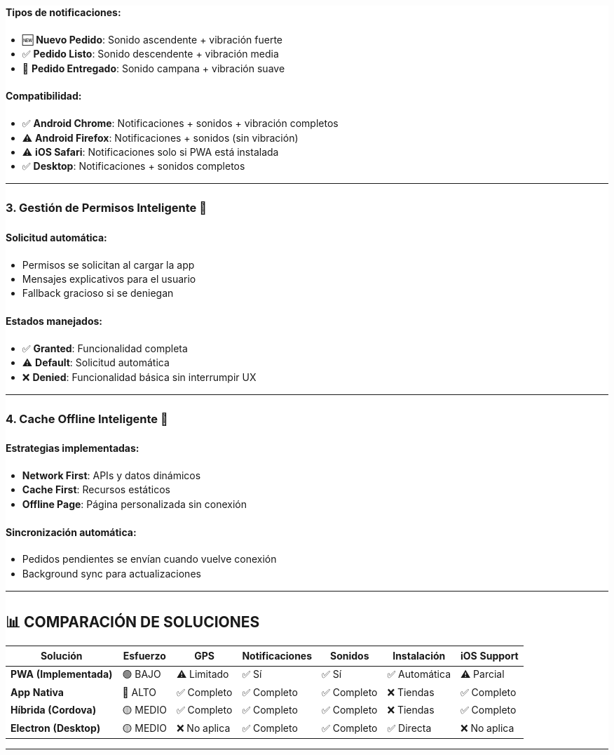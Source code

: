 #### **Tipos de notificaciones:**
- 🆕 **Nuevo Pedido**: Sonido ascendente + vibración fuerte
- ✅ **Pedido Listo**: Sonido descendente + vibración media  
- 🎉 **Pedido Entregado**: Sonido campana + vibración suave

#### **Compatibilidad:**
- ✅ **Android Chrome**: Notificaciones + sonidos + vibración completos
- ⚠️ **Android Firefox**: Notificaciones + sonidos (sin vibración)
- ⚠️ **iOS Safari**: Notificaciones solo si PWA está instalada
- ✅ **Desktop**: Notificaciones + sonidos completos

---

### **3. Gestión de Permisos Inteligente 🔐**

#### **Solicitud automática:**
- Permisos se solicitan al cargar la app
- Mensajes explicativos para el usuario
- Fallback gracioso si se deniegan

#### **Estados manejados:**
- ✅ **Granted**: Funcionalidad completa
- ⚠️ **Default**: Solicitud automática
- ❌ **Denied**: Funcionalidad básica sin interrumpir UX

---

### **4. Cache Offline Inteligente 💾**

#### **Estrategias implementadas:**
- **Network First**: APIs y datos dinámicos
- **Cache First**: Recursos estáticos
- **Offline Page**: Página personalizada sin conexión

#### **Sincronización automática:**
- Pedidos pendientes se envían cuando vuelve conexión
- Background sync para actualizaciones

---

## 📊 **COMPARACIÓN DE SOLUCIONES**

| Solución | Esfuerzo | GPS | Notificaciones | Sonidos | Instalación | iOS Support |
|----------|----------|-----|----------------|---------|-------------|-------------|
| **PWA (Implementada)** | 🟢 BAJO | ⚠️ Limitado | ✅ Sí | ✅ Sí | ✅ Automática | ⚠️ Parcial |
| **App Nativa** | 🔴 ALTO | ✅ Completo | ✅ Completo | ✅ Completo | ❌ Tiendas | ✅ Completo |
| **Híbrida (Cordova)** | 🟡 MEDIO | ✅ Completo | ✅ Completo | ✅ Completo | ❌ Tiendas | ✅ Completo |
| **Electron (Desktop)** | 🟡 MEDIO | ❌ No aplica | ✅ Completo | ✅ Completo | ✅ Directa | ❌ No aplica |

---